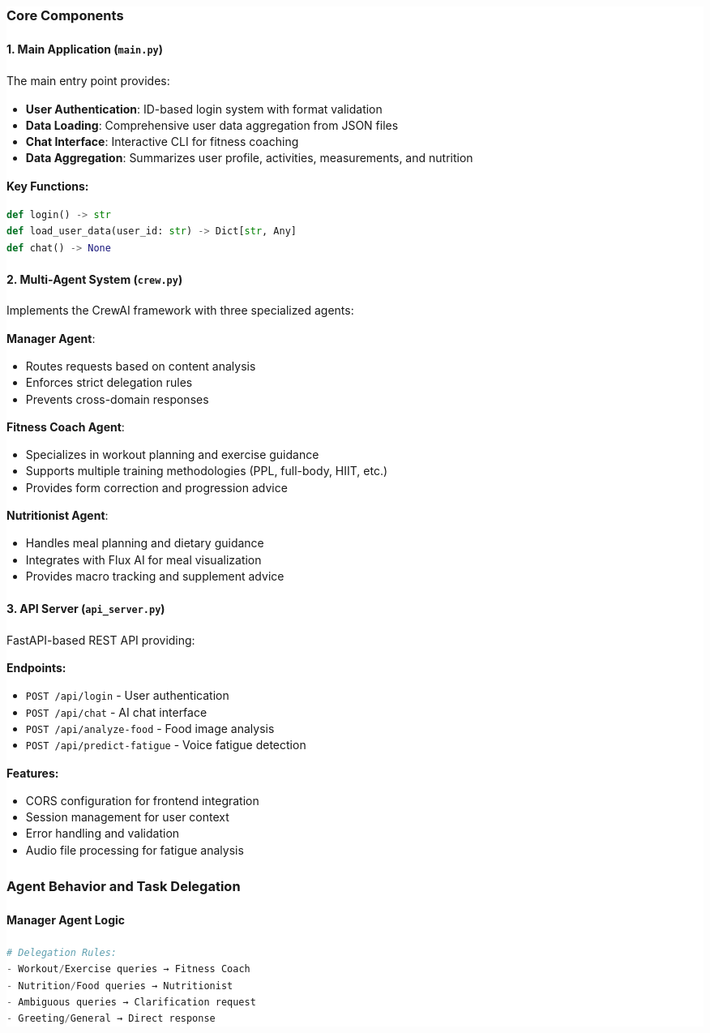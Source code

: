 ### Core Components

#### 1. Main Application (`main.py`)
The main entry point provides:
- **User Authentication**: ID-based login system with format validation
- **Data Loading**: Comprehensive user data aggregation from JSON files
- **Chat Interface**: Interactive CLI for fitness coaching
- **Data Aggregation**: Summarizes user profile, activities, measurements, and nutrition

**Key Functions:**
```python
def login() -> str
def load_user_data(user_id: str) -> Dict[str, Any]
def chat() -> None
```

#### 2. Multi-Agent System (`crew.py`)
Implements the CrewAI framework with three specialized agents:

**Manager Agent**:
- Routes requests based on content analysis
- Enforces strict delegation rules
- Prevents cross-domain responses

**Fitness Coach Agent**:
- Specializes in workout planning and exercise guidance
- Supports multiple training methodologies (PPL, full-body, HIIT, etc.)
- Provides form correction and progression advice

**Nutritionist Agent**:
- Handles meal planning and dietary guidance
- Integrates with Flux AI for meal visualization
- Provides macro tracking and supplement advice

#### 3. API Server (`api_server.py`)
FastAPI-based REST API providing:

**Endpoints:**
- `POST /api/login` - User authentication
- `POST /api/chat` - AI chat interface
- `POST /api/analyze-food` - Food image analysis
- `POST /api/predict-fatigue` - Voice fatigue detection

**Features:**
- CORS configuration for frontend integration
- Session management for user context
- Error handling and validation
- Audio file processing for fatigue analysis

### Agent Behavior and Task Delegation

#### Manager Agent Logic
```python
# Delegation Rules:
- Workout/Exercise queries → Fitness Coach
- Nutrition/Food queries → Nutritionist  
- Ambiguous queries → Clarification request
- Greeting/General → Direct response
```
